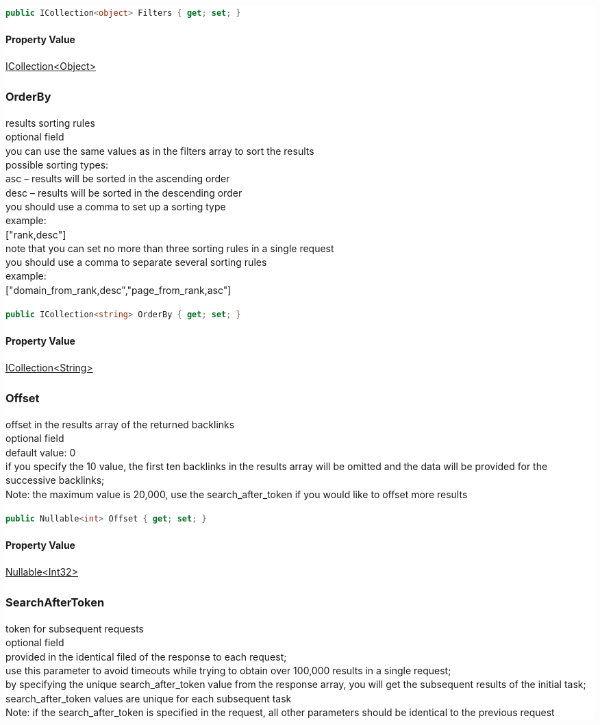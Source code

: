 ```csharp
public ICollection<object> Filters { get; set; }
```

#### Property Value

[ICollection&lt;Object&gt;](https://docs.microsoft.com/en-us/dotnet/api/system.collections.generic.icollection-1)<br>

### **OrderBy**

results sorting rules
 <br>optional field
 <br>you can use the same values as in the filters array to sort the results
 <br>possible sorting types:
 <br>asc – results will be sorted in the ascending order
 <br>desc – results will be sorted in the descending order
 <br>you should use a comma to set up a sorting type
 <br>example:
 <br>["rank,desc"]
 <br>note that you can set no more than three sorting rules in a single request
 <br>you should use a comma to separate several sorting rules
 <br>example:
 <br>["domain_from_rank,desc","page_from_rank,asc"]

```csharp
public ICollection<string> OrderBy { get; set; }
```

#### Property Value

[ICollection&lt;String&gt;](https://docs.microsoft.com/en-us/dotnet/api/system.collections.generic.icollection-1)<br>

### **Offset**

offset in the results array of the returned backlinks
 <br>optional field
 <br>default value: 0
 <br>if you specify the 10 value, the first ten backlinks in the results array will be omitted and the data will be provided for the successive backlinks;
 <br>Note: the maximum value is 20,000, use the search_after_token if you would like to offset more results

```csharp
public Nullable<int> Offset { get; set; }
```

#### Property Value

[Nullable&lt;Int32&gt;](https://docs.microsoft.com/en-us/dotnet/api/system.nullable-1)<br>

### **SearchAfterToken**

token for subsequent requests
 <br>optional field
 <br>provided in the identical filed of the response to each request;
 <br>use this parameter to avoid timeouts while trying to obtain over 100,000 results in a single request;
 <br>by specifying the unique search_after_token value from the response array, you will get the subsequent results of the initial task;
 <br>search_after_token values are unique for each subsequent task
 <br>Note: if the search_after_token is specified in the request, all other parameters should be identical to the previous request
